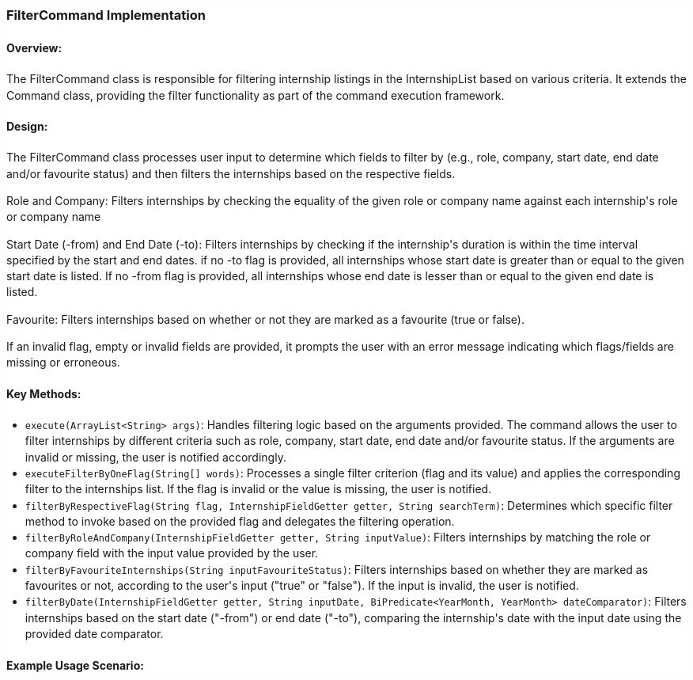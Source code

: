 <div style="page-break-after: always;"></div>

### FilterCommand Implementation

#### Overview:

The FilterCommand class is responsible for filtering internship listings in the InternshipList based on various
criteria. It extends the Command class, providing the filter functionality as part of the command execution framework.

#### Design:

The FilterCommand class processes user input to determine which fields to filter by (e.g., role, company, start date,
end date and/or favourite status) and then filters the internships based on the respective fields.

Role and Company: Filters internships by checking the equality of the given role or company name against each
internship's role or company name

Start Date (-from) and End Date (-to): Filters internships by checking if the internship's duration is within the time
interval specified by the start and end dates. if no -to flag is provided, all internships whose start date is greater
than or equal to the given start date is listed. If no -from flag is provided, all internships whose end date is lesser
than or equal to the given end date is listed.

Favourite: Filters internships based on whether or not they are marked as a favourite (true or false).

If an invalid flag, empty or invalid fields are provided, it prompts the user with an error message indicating which
flags/fields are missing or erroneous.

#### Key Methods:

- `execute(ArrayList<String> args)`: Handles filtering logic based on the arguments provided. The command allows the user to
filter internships by different criteria such as role, company, start date, end date and/or favourite status. If the
arguments are invalid or missing, the user is notified accordingly.
- `executeFilterByOneFlag(String[] words)`: Processes a single filter criterion (flag and its value) and applies the corresponding filter to the internships list. If the flag is invalid or the value is missing, the user is notified.
- `filterByRespectiveFlag(String flag, InternshipFieldGetter getter, String searchTerm)`: Determines which specific filter method to invoke based on the provided flag and delegates the filtering operation.
- `filterByRoleAndCompany(InternshipFieldGetter getter, String inputValue)`: Filters internships by matching the role or company field with the input value provided by the user.
- `filterByFavouriteInternships(String inputFavouriteStatus)`: Filters internships based on whether they are marked as favourites or not, according to the user's input ("true" or "false"). If the input is invalid, the user is notified.
- `filterByDate(InternshipFieldGetter getter, String inputDate, BiPredicate<YearMonth, YearMonth> dateComparator)`: Filters internships based on the start date ("-from") or end date ("-to"), comparing the internship's date with the input date using the provided date comparator.
#### Example Usage Scenario:
